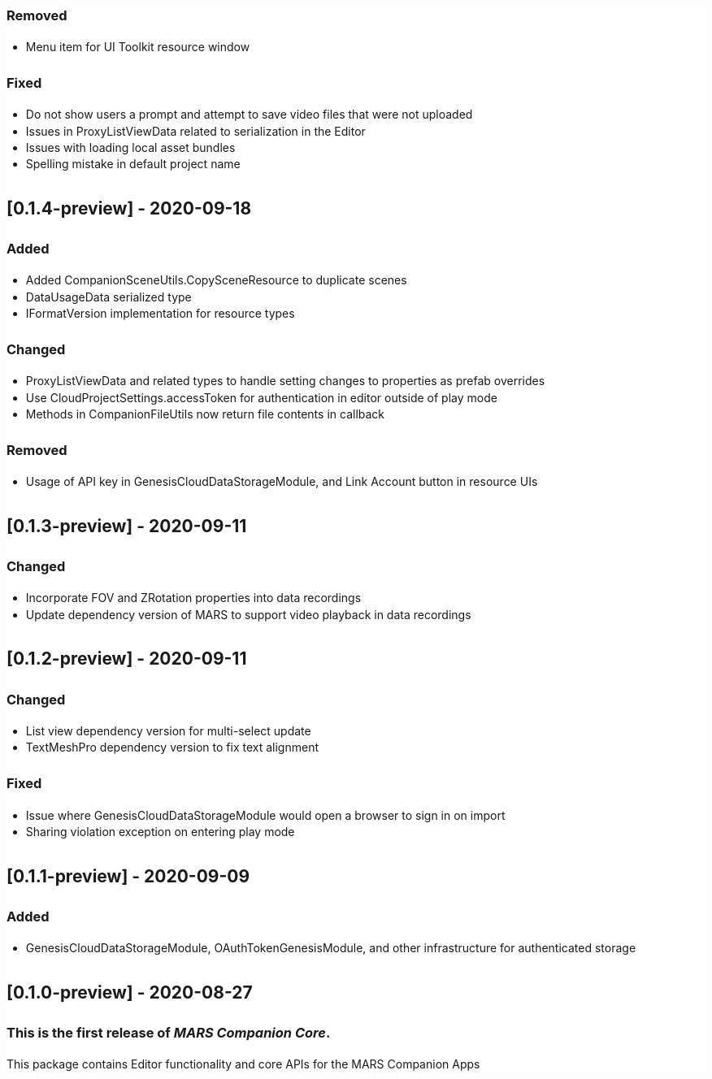 ### Removed
- Menu item for UI Toolkit resource window

### Fixed
- Do not show users a prompt and attempt to save video files that were not uploaded
- Issues in ProxyListViewData related to serialization in the Editor
- Issues with loading local asset bundles
- Spelling mistake in default project name

## [0.1.4-preview] - 2020-09-18
### Added
- Added CompanionSceneUtils.CopySceneResource to duplicate scenes
- DataUsageData serialized type
- IFormatVersion implementation for resource types

### Changed
- ProxyListViewData and related types to handle setting changes to properties as prefab overrides
- Use CloudProjectSettings.accessToken for authentication in editor outside of play mode
- Methods in CompanionFileUtils now return file contents in callback

### Removed
- Usage of API key in GenesisCloudDataStorageModule, and Link Account button in resource UIs

## [0.1.3-preview] - 2020-09-11
### Changed
- Incorporate FOV and ZRotation properties into data recordings
- Update dependency version of MARS to support video playback in data recordings

## [0.1.2-preview] - 2020-09-11
### Changed
- List view dependency version for multi-select update
- TextMeshPro dependency version to fix text alignment

### Fixed
- Issue where GenesisCloudDataStorageModule would open a browser to sign in on import
- Sharing violation exception on entering play mode

## [0.1.1-preview] - 2020-09-09
### Added
- GenesisCloudDataStorageModule, OAuthTokenGenesisModule, and other infrastructure for authenticated storage

## [0.1.0-preview] - 2020-08-27

### This is the first release of *MARS Companion Core*.

This package contains Editor functionality and core APIs for the MARS Companion Apps

